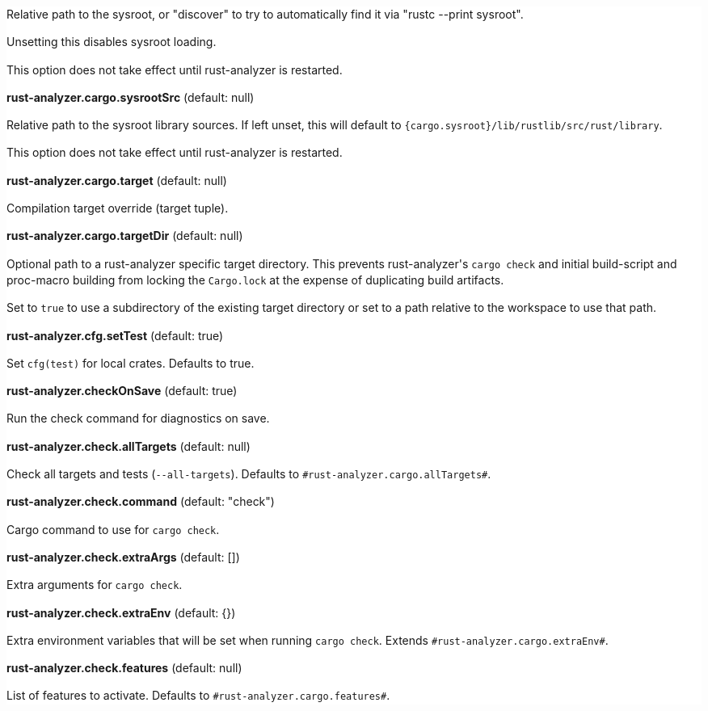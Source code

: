  Relative path to the sysroot, or "discover" to try to automatically find it via
"rustc --print sysroot".

Unsetting this disables sysroot loading.

This option does not take effect until rust-analyzer is restarted.


**rust-analyzer.cargo.sysrootSrc** (default: null)

 Relative path to the sysroot library sources. If left unset, this will default to
`{cargo.sysroot}/lib/rustlib/src/rust/library`.

This option does not take effect until rust-analyzer is restarted.


**rust-analyzer.cargo.target** (default: null)

 Compilation target override (target tuple).


**rust-analyzer.cargo.targetDir** (default: null)

 Optional path to a rust-analyzer specific target directory.
This prevents rust-analyzer's `cargo check` and initial build-script and proc-macro
building from locking the `Cargo.lock` at the expense of duplicating build artifacts.

Set to `true` to use a subdirectory of the existing target directory or
set to a path relative to the workspace to use that path.


**rust-analyzer.cfg.setTest** (default: true)

 Set `cfg(test)` for local crates. Defaults to true.


**rust-analyzer.checkOnSave** (default: true)

 Run the check command for diagnostics on save.


**rust-analyzer.check.allTargets** (default: null)

 Check all targets and tests (`--all-targets`). Defaults to
`#rust-analyzer.cargo.allTargets#`.


**rust-analyzer.check.command** (default: "check")

 Cargo command to use for `cargo check`.


**rust-analyzer.check.extraArgs** (default: [])

 Extra arguments for `cargo check`.


**rust-analyzer.check.extraEnv** (default: {})

 Extra environment variables that will be set when running `cargo check`.
Extends `#rust-analyzer.cargo.extraEnv#`.


**rust-analyzer.check.features** (default: null)

 List of features to activate. Defaults to
`#rust-analyzer.cargo.features#`.
